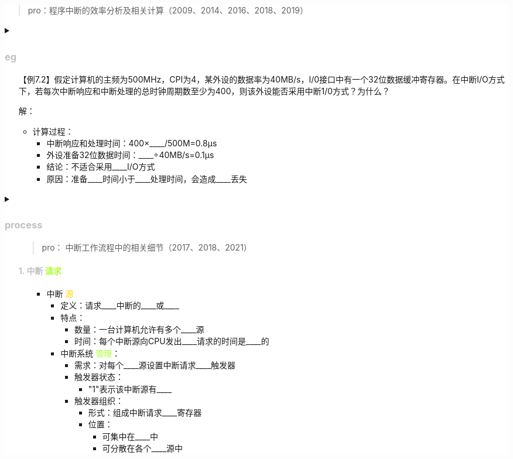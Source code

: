 >pro：程序中断的效率分析及相关计算（2009、2014、2016、2018、2019）

</ul>

<div>
<details><summary> </summary></details>
</div>

</ul>

### <span style="color: silver;">eg

<ul>

【例7.2】假定计算机的主频为500MHz，CPI为4，某外设的数据率为40MB/s，I/0接口中有一个32位数据缓冲寄存器。在中断I/O方式下，若每次中断响应和中断处理的总时钟周期数至少为400，则该外设能否采用中断1/0方式？为什么？

解：
- 计算过程：
  - 中断响应和处理时间：400×____/500M=0.8μs
  - 外设准备32位数据时间：____÷40MB/s=0.1μs
  - 结论：不适合采用____I/O方式
  - 原因：准备____时间小于____处理时间，会造成____丢失

</ul>

<div>
<details><summary> </summary></details>
</div>

</ul>

### <span style="color: silver;">process

<ul>

>pro： 中断工作流程中的相关细节（2017、2018、2021）

#### <span style="color: silver;">1. 中断 <span style="color: GreenYellow;">请求</span>

<ul>

- 中断 <span style="color: Gold;">源</span>
  - 定义：请求____中断的____或____
  - 特点：
    - 数量：一台计算机允许有多个____源
    - 时间：每个中断源向CPU发出____请求的时间是____的
  - 中断系统 <span style="color: GreenYellow;">管理</span>：
    - 需求：对每个____源设置中断请求____触发器
    - 触发器状态：
      - "1"表示该中断源有____
    - 触发器组织：
      - 形式：组成中断请求____寄存器
      - 位置：
        - 可集中在____中
        - 可分散在各个____源中
